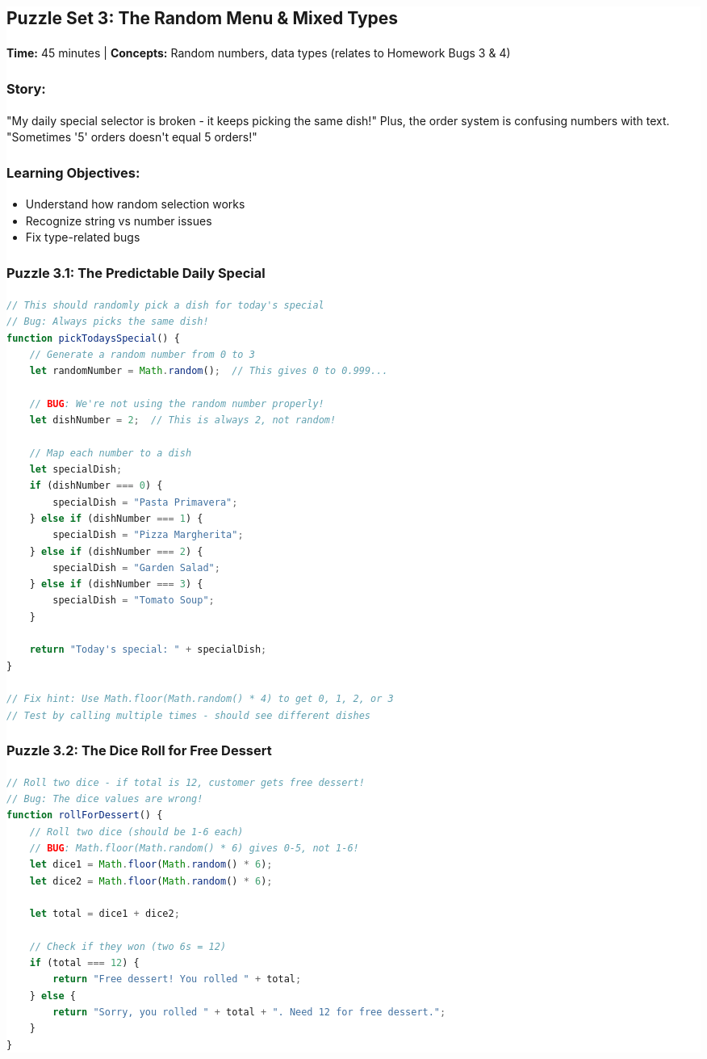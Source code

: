 
## Puzzle Set 3: The Random Menu & Mixed Types
**Time:** 45 minutes | **Concepts:** Random numbers, data types (relates to Homework Bugs 3 & 4)

### Story:
"My daily special selector is broken - it keeps picking the same dish!" Plus, the order system is confusing numbers with text. "Sometimes '5' orders doesn't equal 5 orders!"

### Learning Objectives:
- Understand how random selection works
- Recognize string vs number issues
- Fix type-related bugs

### Puzzle 3.1: The Predictable Daily Special
```javascript
// This should randomly pick a dish for today's special
// Bug: Always picks the same dish!
function pickTodaysSpecial() {
    // Generate a random number from 0 to 3
    let randomNumber = Math.random();  // This gives 0 to 0.999...

    // BUG: We're not using the random number properly!
    let dishNumber = 2;  // This is always 2, not random!

    // Map each number to a dish
    let specialDish;
    if (dishNumber === 0) {
        specialDish = "Pasta Primavera";
    } else if (dishNumber === 1) {
        specialDish = "Pizza Margherita";
    } else if (dishNumber === 2) {
        specialDish = "Garden Salad";
    } else if (dishNumber === 3) {
        specialDish = "Tomato Soup";
    }

    return "Today's special: " + specialDish;
}

// Fix hint: Use Math.floor(Math.random() * 4) to get 0, 1, 2, or 3
// Test by calling multiple times - should see different dishes
```

### Puzzle 3.2: The Dice Roll for Free Dessert
```javascript
// Roll two dice - if total is 12, customer gets free dessert!
// Bug: The dice values are wrong!
function rollForDessert() {
    // Roll two dice (should be 1-6 each)
    // BUG: Math.floor(Math.random() * 6) gives 0-5, not 1-6!
    let dice1 = Math.floor(Math.random() * 6);
    let dice2 = Math.floor(Math.random() * 6);

    let total = dice1 + dice2;

    // Check if they won (two 6s = 12)
    if (total === 12) {
        return "Free dessert! You rolled " + total;
    } else {
        return "Sorry, you rolled " + total + ". Need 12 for free dessert.";
    }
}
```